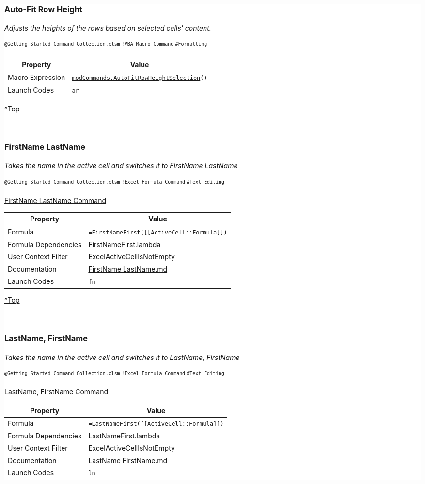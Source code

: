 ### Auto\-Fit Row Height

*Adjusts the heights of the rows based on selected cells' content.*

<sup>`@Getting Started Command Collection.xlsm` `!VBA Macro Command` `#Formatting`</sup>

| Property | Value |
| --- | --- |
| Macro Expression | <code>[modCommands.AutoFitRowHeightSelection](./VBA/modCommands.bas#L14)()</code> |
| Launch Codes | <code>ar</code> |

[^Top](#oa-robot-definitions)

<BR>

### FirstName LastName

*Takes the name in the active cell and switches it to FirstName LastName*

<sup>`@Getting Started Command Collection.xlsm` `!Excel Formula Command` `#Text_Editing`</sup>

[FirstName LastName Command](<.\Documentation\FirstName LastName.md>)

| Property | Value |
| --- | --- |
| Formula | <code>\=FirstNameFirst(\[\[ActiveCell::Formula\]\])</code> |
| Formula Dependencies | [FirstNameFirst.lambda](#firstnamefirstlambda) |
| User Context Filter | ExcelActiveCellIsNotEmpty |
| Documentation | [FirstName LastName.md](#firstname-lastnamemd) |
| Launch Codes | <code>fn</code> |

[^Top](#oa-robot-definitions)

<BR>

### LastName, FirstName

*Takes the name in the active cell and switches it to LastName, FirstName*

<sup>`@Getting Started Command Collection.xlsm` `!Excel Formula Command` `#Text_Editing`</sup>

[LastName, FirstName Command](<.\Documentation\LastName FirstName.md>)

| Property | Value |
| --- | --- |
| Formula | <code>\=LastNameFirst(\[\[ActiveCell::Formula\]\])</code> |
| Formula Dependencies | [LastNameFirst.lambda](#lastnamefirstlambda) |
| User Context Filter | ExcelActiveCellIsNotEmpty |
| Documentation | [LastName FirstName.md](#lastname-firstnamemd) |
| Launch Codes | <code>ln</code> |

